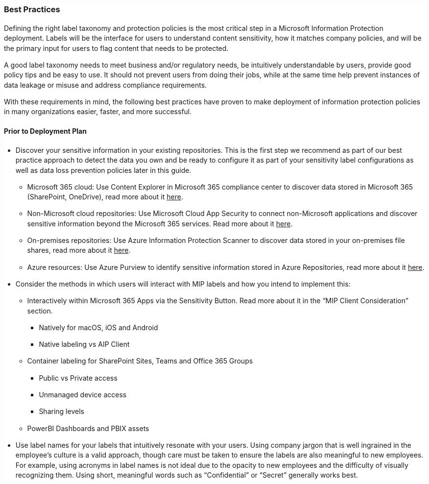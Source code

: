 ### Best Practices

Defining the right label taxonomy and protection policies is the most critical step in a Microsoft Information Protection deployment. Labels will be the interface for users to understand content sensitivity, how it matches company policies, and will be the primary input for users to flag content that needs to be protected. 

A good label taxonomy needs to meet business and/or regulatory needs, be intuitively understandable by users, provide good policy tips and be easy to use. It should not prevent users from doing their jobs, while at the same time help prevent instances of data leakage or misuse and address compliance requirements. 

With these requirements in mind, the following best practices have proven to make deployment of information protection policies in many organizations easier, faster, and more successful.

#### Prior to Deployment Plan

* Discover your sensitive information in your existing repositories. This is the first step we recommend as part of our best practice approach to detect the data you own and be ready to configure it as part of your sensitivity label configurations as well as data loss prevention policies later in this guide.
    
    - Microsoft 365 cloud: Use Content Explorer in Microsoft 365 compliance center to discover data stored in Microsoft 365 (SharePoint, OneDrive), read more about it [here](https://docs.microsoft.com/en-us/microsoft-365/compliance/data-classification-content-explorer?view=o365-worldwide). 
    
    - Non-Microsoft cloud repositories: Use Microsoft Cloud App Security to connect non-Microsoft applications and discover sensitive information beyond the Microsoft 365 services. Read more about it [here](https://docs.microsoft.com/cloud-app-security/enable-instant-visibility-protection-and-governance-actions-for-your-apps).
    
    - On-premises repositories: Use Azure Information Protection Scanner to discover data stored in your on-premises file shares, read more about it [here](https://docs.microsoft.com/azure/information-protection/deploy-aip-scanner-configure-install). 
    
    - Azure resources: Use Azure Purview to identify sensitive information stored in Azure Repositories, read more about it [here](https://docs.microsoft.com/azure/purview/tutorial-scan-data). 

* Consider the methods in which users will interact with MIP labels and how you intend to implement this:
    
    - Interactively within Microsoft 365 Apps via the Sensitivity Button. Read more about it in the “MIP Client Consideration” section.
        
        - Natively for macOS, iOS and Android
        
        - Native labeling vs AIP Client
    
    - Container labeling for SharePoint Sites, Teams and Office 365 Groups
        
        - Public vs Private access
        
        - Unmanaged device access
        
        - Sharing levels
    
    - PowerBI Dashboards and PBIX assets

* Use label names for your labels that intuitively resonate with your users. Using company jargon that is well ingrained in the employee’s culture is a valid approach, though care must be taken to ensure the labels are also meaningful to new employees. For example, using acronyms in label names is not ideal due to the opacity to new employees and the difficulty of visually recognizing them. Using short, meaningful words such as “Confidential” or “Secret” generally works best.
